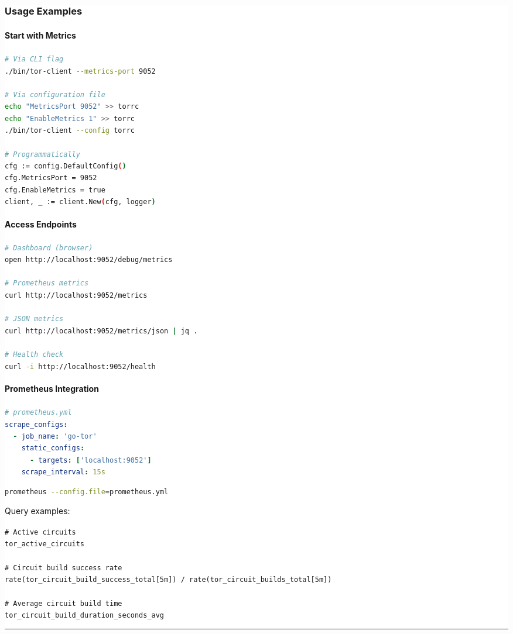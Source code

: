 ### Usage Examples

#### Start with Metrics

```bash
# Via CLI flag
./bin/tor-client --metrics-port 9052

# Via configuration file
echo "MetricsPort 9052" >> torrc
echo "EnableMetrics 1" >> torrc
./bin/tor-client --config torrc

# Programmatically
cfg := config.DefaultConfig()
cfg.MetricsPort = 9052
cfg.EnableMetrics = true
client, _ := client.New(cfg, logger)
```

#### Access Endpoints

```bash
# Dashboard (browser)
open http://localhost:9052/debug/metrics

# Prometheus metrics
curl http://localhost:9052/metrics

# JSON metrics
curl http://localhost:9052/metrics/json | jq .

# Health check
curl -i http://localhost:9052/health
```

#### Prometheus Integration

```yaml
# prometheus.yml
scrape_configs:
  - job_name: 'go-tor'
    static_configs:
      - targets: ['localhost:9052']
    scrape_interval: 15s
```

```bash
prometheus --config.file=prometheus.yml
```

Query examples:
```promql
# Active circuits
tor_active_circuits

# Circuit build success rate
rate(tor_circuit_build_success_total[5m]) / rate(tor_circuit_builds_total[5m])

# Average circuit build time
tor_circuit_build_duration_seconds_avg
```

---